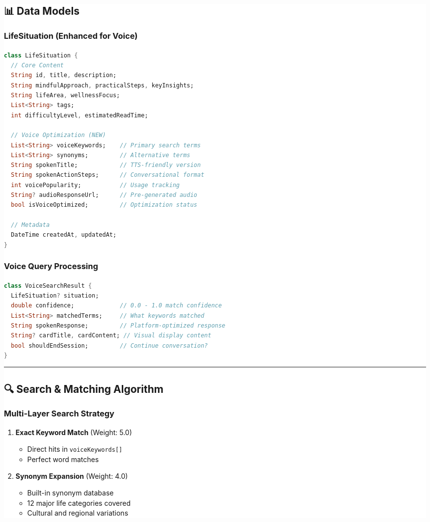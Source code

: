 
## 📊 Data Models

### LifeSituation (Enhanced for Voice)
```dart
class LifeSituation {
  // Core Content
  String id, title, description;
  String mindfulApproach, practicalSteps, keyInsights;
  String lifeArea, wellnessFocus;
  List<String> tags;
  int difficultyLevel, estimatedReadTime;
  
  // Voice Optimization (NEW)
  List<String> voiceKeywords;    // Primary search terms
  List<String> synonyms;         // Alternative terms  
  String spokenTitle;            // TTS-friendly version
  String spokenActionSteps;      // Conversational format
  int voicePopularity;           // Usage tracking
  String? audioResponseUrl;      // Pre-generated audio
  bool isVoiceOptimized;         // Optimization status
  
  // Metadata
  DateTime createdAt, updatedAt;
}
```

### Voice Query Processing
```dart
class VoiceSearchResult {
  LifeSituation? situation;
  double confidence;             // 0.0 - 1.0 match confidence
  List<String> matchedTerms;     // What keywords matched
  String spokenResponse;         // Platform-optimized response
  String? cardTitle, cardContent; // Visual display content
  bool shouldEndSession;         // Continue conversation?
}
```

---

## 🔍 Search & Matching Algorithm

### Multi-Layer Search Strategy
1. **Exact Keyword Match** (Weight: 5.0)
   - Direct hits in `voiceKeywords[]`
   - Perfect word matches

2. **Synonym Expansion** (Weight: 4.0) 
   - Built-in synonym database
   - 12 major life categories covered
   - Cultural and regional variations

